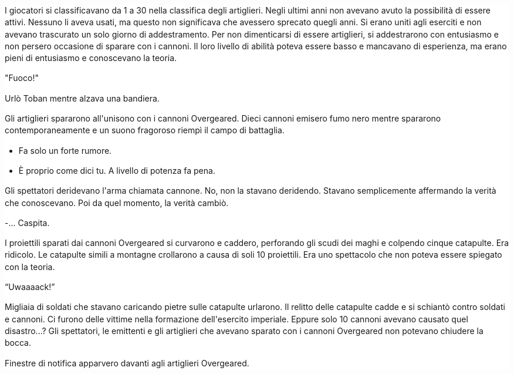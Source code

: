 
I giocatori si classificavano da 1 a 30 nella classifica degli artiglieri. Negli ultimi anni non avevano avuto la possibilità di essere attivi. Nessuno li aveva usati, ma questo non significava che avessero sprecato quegli anni. Si erano uniti agli eserciti e non avevano trascurato un solo giorno di addestramento. Per non dimenticarsi di essere artiglieri, si addestrarono con entusiasmo e non persero occasione di sparare con i cannoni. Il loro livello di abilità poteva essere basso e mancavano di esperienza, ma erano pieni di entusiasmo e conoscevano la teoria.


"Fuoco!"


Urlò Toban mentre alzava una bandiera.


Gli artiglieri spararono all'unisono con i cannoni Overgeared. Dieci cannoni emisero fumo nero mentre spararono contemporaneamente e un suono fragoroso riempì il campo di battaglia.






- Fa solo un forte rumore.






- È proprio come dici tu. A livello di potenza fa pena.






Gli spettatori deridevano l'arma chiamata cannone. No, non la stavano deridendo. Stavano semplicemente affermando la verità che conoscevano. Poi da quel momento, la verità cambiò.






-... Caspita.






I proiettili sparati dai cannoni Overgeared si curvarono e caddero, perforando gli scudi dei maghi e colpendo cinque catapulte. Era ridicolo. Le catapulte simili a montagne crollarono a causa di soli 10 proiettili. Era uno spettacolo che non poteva essere spiegato con la teoria.


“Uwaaaack!”


Migliaia di soldati che stavano caricando pietre sulle catapulte urlarono. Il relitto delle catapulte cadde e si schiantò contro soldati e cannoni. Ci furono delle vittime nella formazione dell'esercito imperiale. Eppure solo 10 cannoni avevano causato quel disastro...? Gli spettatori, le emittenti e gli artiglieri che avevano sparato con i cannoni Overgeared non potevano chiudere la bocca.


Finestre di notifica apparvero davanti agli artiglieri Overgeared.





